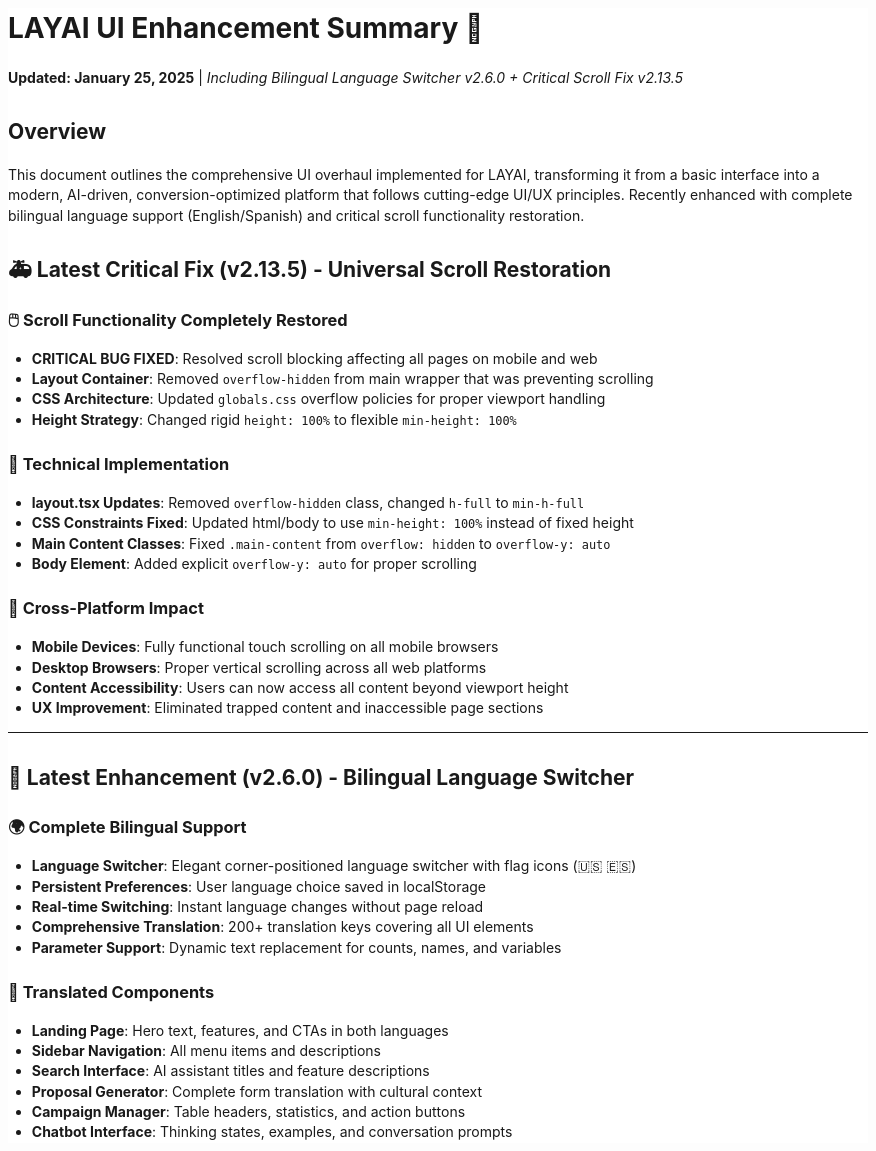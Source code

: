 # LAYAI UI Enhancement Summary 🎨

**Updated: January 25, 2025** | *Including Bilingual Language Switcher v2.6.0 + Critical Scroll Fix v2.13.5*

## Overview
This document outlines the comprehensive UI overhaul implemented for LAYAI, transforming it from a basic interface into a modern, AI-driven, conversion-optimized platform that follows cutting-edge UI/UX principles. Recently enhanced with complete bilingual language support (English/Spanish) and critical scroll functionality restoration.

## 🚑 Latest Critical Fix (v2.13.5) - Universal Scroll Restoration

### 🖱️ **Scroll Functionality Completely Restored**
- **CRITICAL BUG FIXED**: Resolved scroll blocking affecting all pages on mobile and web
- **Layout Container**: Removed `overflow-hidden` from main wrapper that was preventing scrolling
- **CSS Architecture**: Updated `globals.css` overflow policies for proper viewport handling
- **Height Strategy**: Changed rigid `height: 100%` to flexible `min-height: 100%`

### 🔧 **Technical Implementation**
- **layout.tsx Updates**: Removed `overflow-hidden` class, changed `h-full` to `min-h-full`
- **CSS Constraints Fixed**: Updated html/body to use `min-height: 100%` instead of fixed height
- **Main Content Classes**: Fixed `.main-content` from `overflow: hidden` to `overflow-y: auto`
- **Body Element**: Added explicit `overflow-y: auto` for proper scrolling

### 📱 **Cross-Platform Impact**
- **Mobile Devices**: Fully functional touch scrolling on all mobile browsers
- **Desktop Browsers**: Proper vertical scrolling across all web platforms
- **Content Accessibility**: Users can now access all content beyond viewport height
- **UX Improvement**: Eliminated trapped content and inaccessible page sections

---

## 🌟 Latest Enhancement (v2.6.0) - Bilingual Language Switcher

### 🌍 **Complete Bilingual Support**
- **Language Switcher**: Elegant corner-positioned language switcher with flag icons (🇺🇸 🇪🇸)
- **Persistent Preferences**: User language choice saved in localStorage
- **Real-time Switching**: Instant language changes without page reload
- **Comprehensive Translation**: 200+ translation keys covering all UI elements
- **Parameter Support**: Dynamic text replacement for counts, names, and variables

### 📱 **Translated Components**
- **Landing Page**: Hero text, features, and CTAs in both languages
- **Sidebar Navigation**: All menu items and descriptions
- **Search Interface**: AI assistant titles and feature descriptions
- **Proposal Generator**: Complete form translation with cultural context
- **Campaign Manager**: Table headers, statistics, and action buttons
- **Chatbot Interface**: Thinking states, examples, and conversation prompts
